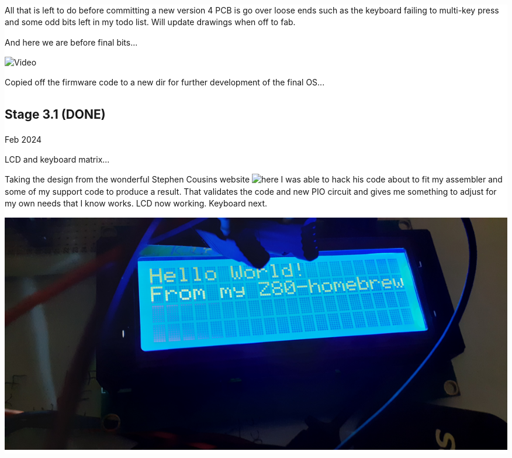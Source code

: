 All that is left to do before committing a new version 4 PCB is go over loose ends such as the
keyboard failing to multi-key press and some odd bits left in my todo list. Will update drawings when off to fab.

And here we are before final bits...


![Video](https://youtu.be/laKhGaO3JYU)

Copied off the firmware code to a new dir for further development of the final OS...


Stage 3.1 (DONE)
----------------

Feb 2024

LCD and keyboard matrix...

Taking the design from the wonderful Stephen Cousins website ![here](https://smallcomputercentral.com/example-alphanumeric-lcd/) I was able to hack
his code about to fit my assembler and some of my support code to produce a result. That validates the code and new PIO circuit and gives me something
to adjust for my own needs that I know works. LCD now working. Keyboard next.

![](stage3.1/lcd1.jpg)